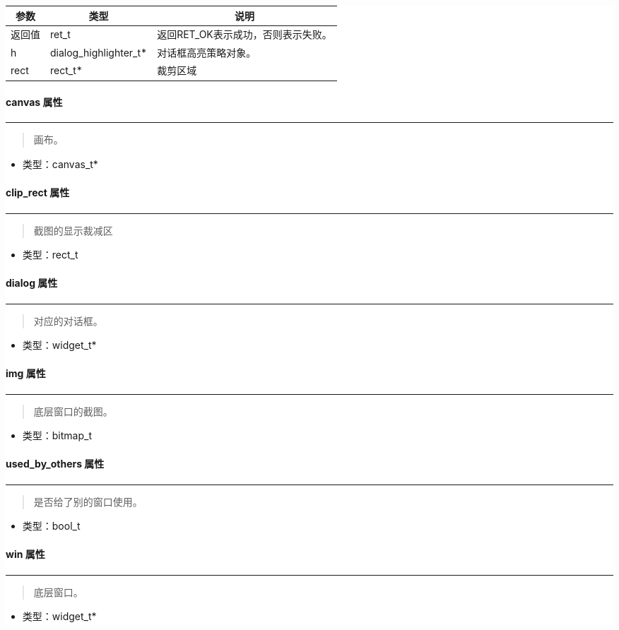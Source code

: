 | 参数 | 类型 | 说明 |
| -------- | ----- | --------- |
| 返回值 | ret\_t | 返回RET\_OK表示成功，否则表示失败。 |
| h | dialog\_highlighter\_t* | 对话框高亮策略对象。 |
| rect | rect\_t* | 裁剪区域 |
#### canvas 属性
-----------------------
> <p id="dialog_highlighter_t_canvas">画布。

* 类型：canvas\_t*

#### clip\_rect 属性
-----------------------
> <p id="dialog_highlighter_t_clip_rect">截图的显示裁减区

* 类型：rect\_t

#### dialog 属性
-----------------------
> <p id="dialog_highlighter_t_dialog">对应的对话框。

* 类型：widget\_t*

#### img 属性
-----------------------
> <p id="dialog_highlighter_t_img">底层窗口的截图。

* 类型：bitmap\_t

#### used\_by\_others 属性
-----------------------
> <p id="dialog_highlighter_t_used_by_others">是否给了别的窗口使用。

* 类型：bool\_t

#### win 属性
-----------------------
> <p id="dialog_highlighter_t_win">底层窗口。

* 类型：widget\_t*


